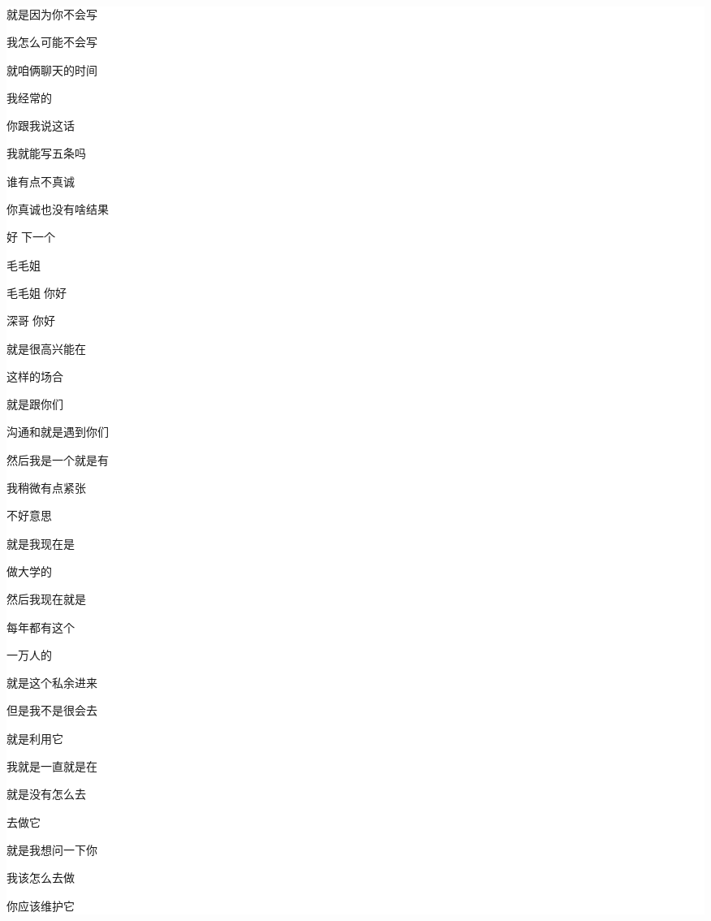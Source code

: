 就是因为你不会写

我怎么可能不会写

就咱俩聊天的时间

我经常的

你跟我说这话

我就能写五条吗

谁有点不真诚

你真诚也没有啥结果

好 下一个

毛毛姐

毛毛姐 你好

深哥 你好

就是很高兴能在

这样的场合

就是跟你们

沟通和就是遇到你们

然后我是一个就是有

我稍微有点紧张

不好意思

就是我现在是

做大学的

然后我现在就是

每年都有这个

一万人的

就是这个私余进来

但是我不是很会去

就是利用它

我就是一直就是在

就是没有怎么去

去做它

就是我想问一下你

我该怎么去做

你应该维护它
